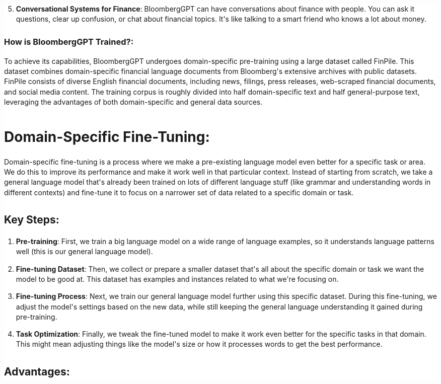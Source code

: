 5.  **Conversational Systems for Finance**: BloombergGPT can have
    conversations about finance with people. You can ask it questions,
    clear up confusion, or chat about financial topics. It\'s like
    talking to a smart friend who knows a lot about money.

### **How is BloombergGPT Trained?**:

To achieve its capabilities, BloombergGPT undergoes domain-specific
pre-training using a large dataset called FinPile. This dataset combines
domain-specific financial language documents from Bloomberg\'s extensive
archives with public datasets. FinPile consists of diverse English
financial documents, including news, filings, press releases,
web-scraped financial documents, and social media content. The training
corpus is roughly divided into half domain-specific text and half
general-purpose text, leveraging the advantages of both domain-specific
and general data sources.

# **Domain-Specific Fine-Tuning**:

Domain-specific fine-tuning is a process where we make a pre-existing
language model even better for a specific task or area. We do this to
improve its performance and make it work well in that particular
context. Instead of starting from scratch, we take a general language
model that\'s already been trained on lots of different language stuff
(like grammar and understanding words in different contexts) and
fine-tune it to focus on a narrower set of data related to a specific
domain or task.

## **Key Steps**:

1.  **Pre-training**: First, we train a big language model on a wide
    range of language examples, so it understands language patterns well
    (this is our general language model).

2.  **Fine-tuning Dataset**: Then, we collect or prepare a smaller
    dataset that\'s all about the specific domain or task we want the
    model to be good at. This dataset has examples and instances related
    to what we\'re focusing on.

3.  **Fine-tuning Process**: Next, we train our general language model
    further using this specific dataset. During this fine-tuning, we
    adjust the model\'s settings based on the new data, while still
    keeping the general language understanding it gained during
    pre-training.

4.  **Task Optimization**: Finally, we tweak the fine-tuned model to
    make it work even better for the specific tasks in that domain. This
    might mean adjusting things like the model\'s size or how it
    processes words to get the best performance.

## **Advantages**:
